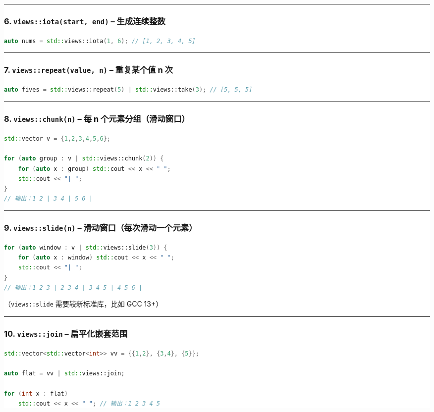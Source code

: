 ------

### 6. `views::iota(start, end)` – 生成连续整数

```cpp
auto nums = std::views::iota(1, 6); // [1, 2, 3, 4, 5]
```

------

### 7. `views::repeat(value, n)` – 重复某个值 n 次

```cpp
auto fives = std::views::repeat(5) | std::views::take(3); // [5, 5, 5]
```

------

### 8. `views::chunk(n)` – 每 n 个元素分组（滑动窗口）

```cpp
std::vector v = {1,2,3,4,5,6};

for (auto group : v | std::views::chunk(2)) {
    for (auto x : group) std::cout << x << " ";
    std::cout << "| ";
}
// 输出：1 2 | 3 4 | 5 6 |
```

------

### 9. `views::slide(n)` – 滑动窗口（每次滑动一个元素）

```cpp
for (auto window : v | std::views::slide(3)) {
    for (auto x : window) std::cout << x << " ";
    std::cout << "| ";
}
// 输出：1 2 3 | 2 3 4 | 3 4 5 | 4 5 6 |
```

（`views::slide` 需要较新标准库，比如 GCC 13+）

------

### 10. `views::join` – 扁平化嵌套范围

```cpp
std::vector<std::vector<int>> vv = {{1,2}, {3,4}, {5}};

auto flat = vv | std::views::join;

for (int x : flat)
    std::cout << x << " "; // 输出：1 2 3 4 5
```
